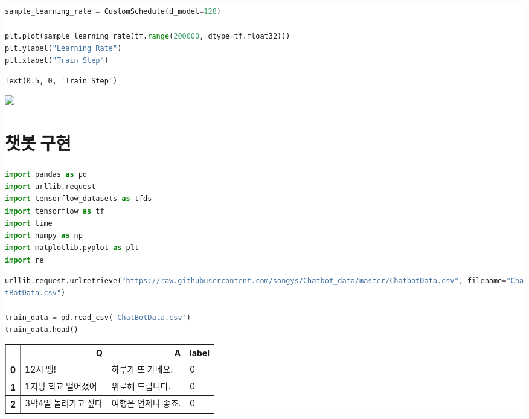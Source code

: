 
```python
sample_learning_rate = CustomSchedule(d_model=128)

plt.plot(sample_learning_rate(tf.range(200000, dtype=tf.float32)))
plt.ylabel("Learning Rate")
plt.xlabel("Train Step")
```




    Text(0.5, 0, 'Train Step')



![](https://i.imgur.com/o9CXGLb.png)


# 챗봇 구현


```python
import pandas as pd
import urllib.request
import tensorflow_datasets as tfds
import tensorflow as tf
import time
import numpy as np
import matplotlib.pyplot as plt
import re
```


```python
urllib.request.urlretrieve("https://raw.githubusercontent.com/songys/Chatbot_data/master/ChatbotData.csv", filename="ChatBotData.csv")

train_data = pd.read_csv('ChatBotData.csv')
train_data.head()
```


<table border="1" class="dataframe">
  <thead>
    <tr style="text-align: right;">
      <th></th>
      <th>Q</th>
      <th>A</th>
      <th>label</th>
    </tr>
  </thead>
  <tbody>
    <tr>
      <th>0</th>
      <td>12시 땡!</td>
      <td>하루가 또 가네요.</td>
      <td>0</td>
    </tr>
    <tr>
      <th>1</th>
      <td>1지망 학교 떨어졌어</td>
      <td>위로해 드립니다.</td>
      <td>0</td>
    </tr>
    <tr>
      <th>2</th>
      <td>3박4일 놀러가고 싶다</td>
      <td>여행은 언제나 좋죠.</td>
      <td>0</td>